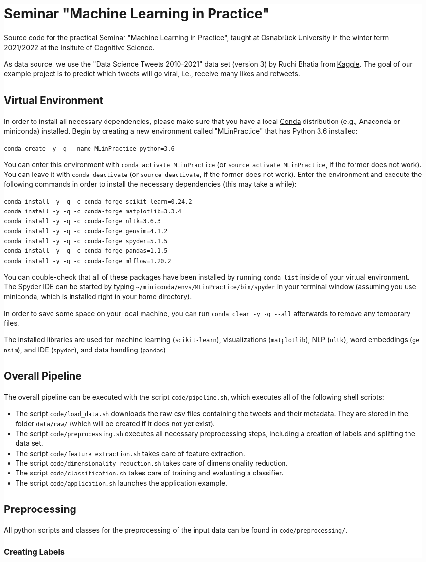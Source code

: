 # Seminar "Machine Learning in Practice"
Source code for the practical Seminar "Machine Learning in Practice", taught at Osnabrück University in the winter term 2021/2022 at the Insitute of Cognitive Science.

As data source, we use the "Data Science Tweets 2010-2021" data set (version 3) by Ruchi Bhatia from [Kaggle](https://www.kaggle.com/ruchi798/data-science-tweets). The goal of our example project is to predict which tweets will go viral, i.e., receive many likes and retweets.

## Virtual Environment

In order to install all necessary dependencies, please make sure that you have a local [Conda](https://docs.conda.io/en/latest/) distribution (e.g., Anaconda or miniconda) installed. Begin by creating a new environment called "MLinPractice" that has Python 3.6 installed:

```conda create -y -q --name MLinPractice python=3.6```

You can enter this environment with `conda activate MLinPractice` (or `source activate MLinPractice`, if the former does not work). You can leave it with `conda deactivate` (or `source deactivate`, if the former does not work). Enter the environment and execute the following commands in order to install the necessary dependencies (this may take a while):

```
conda install -y -q -c conda-forge scikit-learn=0.24.2
conda install -y -q -c conda-forge matplotlib=3.3.4
conda install -y -q -c conda-forge nltk=3.6.3
conda install -y -q -c conda-forge gensim=4.1.2
conda install -y -q -c conda-forge spyder=5.1.5
conda install -y -q -c conda-forge pandas=1.1.5
conda install -y -q -c conda-forge mlflow=1.20.2
```

You can double-check that all of these packages have been installed by running `conda list` inside of your virtual environment. The Spyder IDE can be started by typing `~/miniconda/envs/MLinPractice/bin/spyder` in your terminal window (assuming you use miniconda, which is installed right in your home directory).

In order to save some space on your local machine, you can run `conda clean -y -q --all` afterwards to remove any temporary files.

The installed libraries are used for machine learning (`scikit-learn`), visualizations (`matplotlib`), NLP (`nltk`), word embeddings (`gensim`), and IDE (`spyder`), and data handling (`pandas`)

## Overall Pipeline

The overall pipeline can be executed with the script `code/pipeline.sh`, which executes all of the following shell scripts:
- The script `code/load_data.sh` downloads the raw csv files containing the tweets and their metadata. They are stored in the folder `data/raw/` (which will be created if it does not yet exist).
- The script `code/preprocessing.sh` executes all necessary preprocessing steps, including a creation of labels and splitting the data set.
- The script `code/feature_extraction.sh` takes care of feature extraction.
- The script `code/dimensionality_reduction.sh` takes care of dimensionality reduction.
- The script `code/classification.sh` takes care of training and evaluating a classifier.
- The script `code/application.sh` launches the application example.

## Preprocessing

All python scripts and classes for the preprocessing of the input data can be found in `code/preprocessing/`.

### Creating Labels

```
